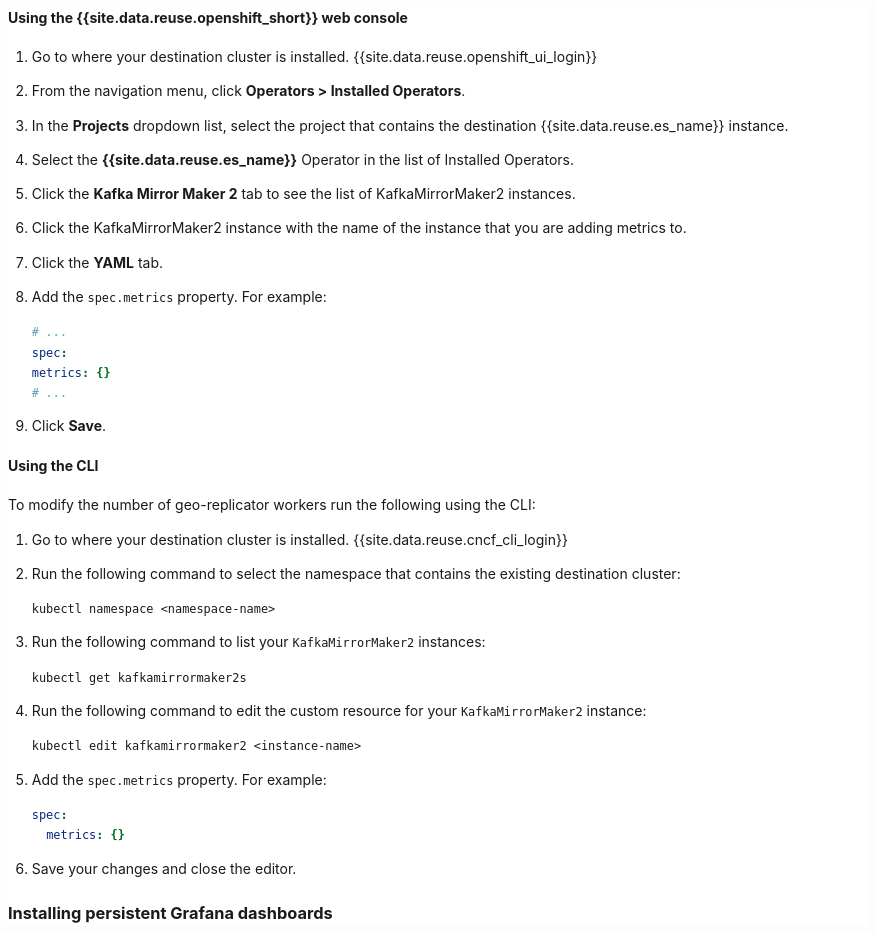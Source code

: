 #### Using the {{site.data.reuse.openshift_short}} web console

1. Go to where your destination cluster is installed. {{site.data.reuse.openshift_ui_login}}
2. From the navigation menu, click **Operators > Installed Operators**.
3. In the **Projects** dropdown list, select the project that contains the destination {{site.data.reuse.es_name}} instance.
4. Select the **{{site.data.reuse.es_name}}** Operator in the list of Installed Operators.
5. Click the **Kafka Mirror Maker 2** tab to see the list of KafkaMirrorMaker2 instances.
6. Click the KafkaMirrorMaker2 instance with the name of the instance that you are adding metrics to.
7. Click the **YAML** tab.
8. Add the `spec.metrics` property. For example:

   ```yaml
   # ...
   spec:
   metrics: {}
   # ...
   ```

9. Click **Save**.


#### Using the CLI

To modify the number of geo-replicator workers run the following using the CLI:
1. Go to where your destination cluster is installed. {{site.data.reuse.cncf_cli_login}}
2. Run the following command to select the namespace that contains the existing destination cluster:

   ```shell
   kubectl namespace <namespace-name>
   ```

3. Run the following command to list your `KafkaMirrorMaker2` instances:

   ```shell
   kubectl get kafkamirrormaker2s
   ```

4. Run the following command to edit the custom resource for your `KafkaMirrorMaker2` instance:

   ```shell
   kubectl edit kafkamirrormaker2 <instance-name>
   ```

5. Add the `spec.metrics` property. For example:

   ```yaml
   spec:
     metrics: {}
   ```

6. Save your changes and close the editor.


### Installing persistent Grafana dashboards
